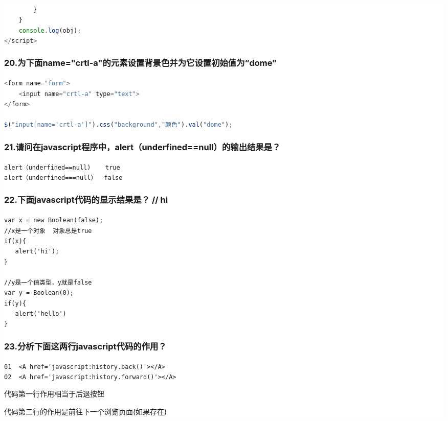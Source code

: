 ```javascript
		}
	}
	console.log(obj);
</script>

```



### 20.为下面name="crtl-a"的元素设置背景色并为它设置初始值为“dome" 

```javascript
<form name="form">
    <input name="crtl-a" type="text">
</form>

$("input[name='crtl-a']").css("background","颜色").val("dome");
```



### 21.请问在javascript程序中，alert（underfined==null）的输出结果是？

```
alert（underfined==null)    true
alert（underfined===null）  false
```

### 22.下面javascript代码的显示结果是？ // hi

```
var x = new Boolean(false);
//x是一个对象  对象总是true
if(x){
   alert('hi');
}

//y是一个值类型，y就是false
var y = Boolean(0);
if(y){
   alert('hello')
}
```

### 23.分析下面这两行javascript代码的作用？

```
01  <A href='javascript:history.back()'></A>
02  <A href='javascript:history.forward()'></A>
```

代码第一行作用相当于后退按钮

代码第二行的作用是前往下一个浏览页面(如果存在)

